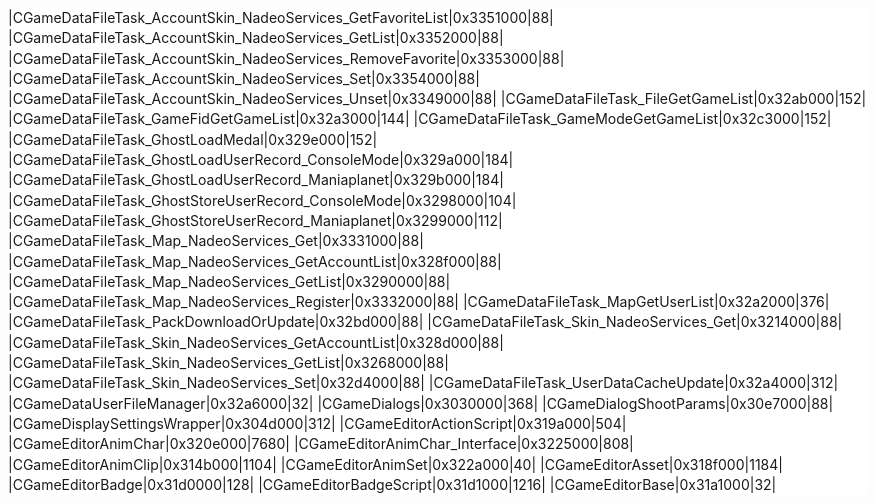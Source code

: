 |CGameDataFileTask_AccountSkin_NadeoServices_GetFavoriteList|0x3351000|88|
|CGameDataFileTask_AccountSkin_NadeoServices_GetList|0x3352000|88|
|CGameDataFileTask_AccountSkin_NadeoServices_RemoveFavorite|0x3353000|88|
|CGameDataFileTask_AccountSkin_NadeoServices_Set|0x3354000|88|
|CGameDataFileTask_AccountSkin_NadeoServices_Unset|0x3349000|88|
|CGameDataFileTask_FileGetGameList|0x32ab000|152|
|CGameDataFileTask_GameFidGetGameList|0x32a3000|144|
|CGameDataFileTask_GameModeGetGameList|0x32c3000|152|
|CGameDataFileTask_GhostLoadMedal|0x329e000|152|
|CGameDataFileTask_GhostLoadUserRecord_ConsoleMode|0x329a000|184|
|CGameDataFileTask_GhostLoadUserRecord_Maniaplanet|0x329b000|184|
|CGameDataFileTask_GhostStoreUserRecord_ConsoleMode|0x3298000|104|
|CGameDataFileTask_GhostStoreUserRecord_Maniaplanet|0x3299000|112|
|CGameDataFileTask_Map_NadeoServices_Get|0x3331000|88|
|CGameDataFileTask_Map_NadeoServices_GetAccountList|0x328f000|88|
|CGameDataFileTask_Map_NadeoServices_GetList|0x3290000|88|
|CGameDataFileTask_Map_NadeoServices_Register|0x3332000|88|
|CGameDataFileTask_MapGetUserList|0x32a2000|376|
|CGameDataFileTask_PackDownloadOrUpdate|0x32bd000|88|
|CGameDataFileTask_Skin_NadeoServices_Get|0x3214000|88|
|CGameDataFileTask_Skin_NadeoServices_GetAccountList|0x328d000|88|
|CGameDataFileTask_Skin_NadeoServices_GetList|0x3268000|88|
|CGameDataFileTask_Skin_NadeoServices_Set|0x32d4000|88|
|CGameDataFileTask_UserDataCacheUpdate|0x32a4000|312|
|CGameDataUserFileManager|0x32a6000|32|
|CGameDialogs|0x3030000|368|
|CGameDialogShootParams|0x30e7000|88|
|CGameDisplaySettingsWrapper|0x304d000|312|
|CGameEditorActionScript|0x319a000|504|
|CGameEditorAnimChar|0x320e000|7680|
|CGameEditorAnimChar_Interface|0x3225000|808|
|CGameEditorAnimClip|0x314b000|1104|
|CGameEditorAnimSet|0x322a000|40|
|CGameEditorAsset|0x318f000|1184|
|CGameEditorBadge|0x31d0000|128|
|CGameEditorBadgeScript|0x31d1000|1216|
|CGameEditorBase|0x31a1000|32|
